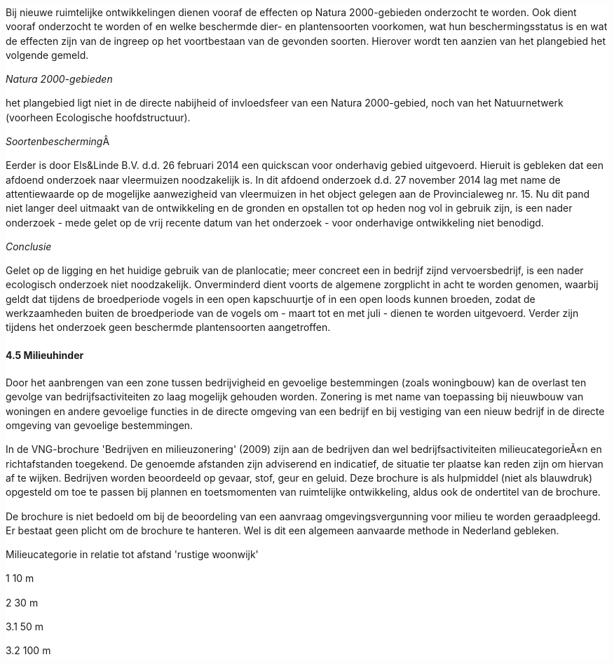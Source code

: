 Bij nieuwe ruimtelijke ontwikkelingen dienen vooraf de effecten op Natura 2000\-gebieden onderzocht te worden. Ook dient vooraf onderzocht te worden of en welke beschermde dier\- en plantensoorten voorkomen, wat hun beschermingsstatus is en wat de effecten zijn van de ingreep op het voortbestaan van de gevonden soorten. Hierover wordt ten aanzien van het plangebied het volgende gemeld.

*Natura 2000\-gebieden*

het plangebied ligt niet in de directe nabijheid of invloedsfeer van een Natura 2000\-gebied, noch van het Natuurnetwerk (voorheen Ecologische hoofdstructuur).

*Soortenbescherming*Â

Eerder is door Els\&Linde B.V. d.d. 26 februari 2014 een quickscan voor onderhavig gebied uitgevoerd. Hieruit is gebleken dat een afdoend onderzoek naar vleermuizen noodzakelijk is. In dit afdoend onderzoek d.d. 27 november 2014 lag met name de attentiewaarde op de mogelijke aanwezigheid van vleermuizen in het object gelegen aan de Provincialeweg nr. 15\. Nu dit pand niet langer deel uitmaakt van de ontwikkeling en de gronden en opstallen tot op heden nog vol in gebruik zijn, is een nader onderzoek \- mede gelet op de vrij recente datum van het onderzoek \- voor onderhavige ontwikkeling niet benodigd.

*Conclusie*

Gelet op de ligging en het huidige gebruik van de planlocatie; meer concreet een in bedrijf zijnd vervoersbedrijf, is een nader ecologisch onderzoek niet noodzakelijk. Onverminderd dient voorts de algemene zorgplicht in acht te worden genomen, waarbij geldt dat tijdens de broedperiode vogels in een open kapschuurtje of in een open loods kunnen broeden, zodat de werkzaamheden buiten de broedperiode van de vogels om \- maart tot en met juli \- dienen te worden uitgevoerd. Verder zijn tijdens het onderzoek geen beschermde plantensoorten aangetroffen.

#### 4\.5 Milieuhinder

Door het aanbrengen van een zone tussen bedrijvigheid en gevoelige bestemmingen (zoals woningbouw) kan de overlast ten gevolge van bedrijfsactiviteiten zo laag mogelijk gehouden worden. Zonering is met name van toepassing bij nieuwbouw van woningen en andere gevoelige functies in de directe omgeving van een bedrijf en bij vestiging van een nieuw bedrijf in de directe omgeving van gevoelige bestemmingen.

In de VNG\-brochure 'Bedrijven en milieuzonering' (2009\) zijn aan de bedrijven dan wel bedrijfsactiviteiten milieucategorieÃ«n en richtafstanden toegekend. De genoemde afstanden zijn adviserend en indicatief, de situatie ter plaatse kan reden zijn om hiervan af te wijken. Bedrijven worden beoordeeld op gevaar, stof, geur en geluid. Deze brochure is als hulpmiddel (niet als blauwdruk) opgesteld om toe te passen bij plannen en toetsmomenten van ruimtelijke ontwikkeling, aldus ook de ondertitel van de brochure.

De brochure is niet bedoeld om bij de beoordeling van een aanvraag omgevingsvergunning voor milieu te worden geraadpleegd. Er bestaat geen plicht om de brochure te hanteren. Wel is dit een algemeen aanvaarde methode in Nederland gebleken.

Milieucategorie in relatie tot afstand 'rustige woonwijk'

1 10 m

2 30 m

3\.1 50 m

3\.2 100 m
